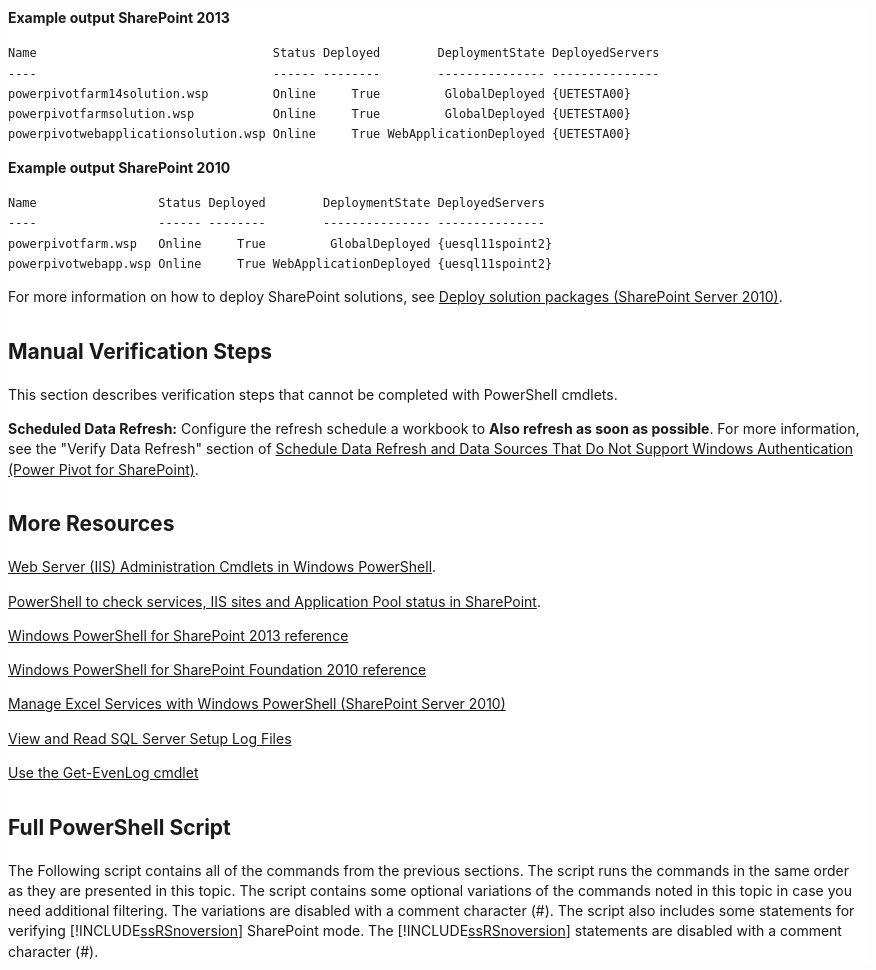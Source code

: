  **Example output SharePoint 2013**  
  
```  
Name                                 Status Deployed        DeploymentState DeployedServers  
----                                 ------ --------        --------------- ---------------  
powerpivotfarm14solution.wsp         Online     True         GlobalDeployed {UETESTA00}  
powerpivotfarmsolution.wsp           Online     True         GlobalDeployed {UETESTA00}  
powerpivotwebapplicationsolution.wsp Online     True WebApplicationDeployed {UETESTA00}  
```  
  
 **Example output SharePoint 2010**  
  
```  
Name                 Status Deployed        DeploymentState DeployedServers   
----                 ------ --------        --------------- ---------------   
powerpivotfarm.wsp   Online     True         GlobalDeployed {uesql11spoint2}  
powerpivotwebapp.wsp Online     True WebApplicationDeployed {uesql11spoint2}  
```  
  
 For more information on how to deploy SharePoint solutions, see [Deploy solution packages (SharePoint Server 2010)](https://technet.microsoft.com/library/cc262995\(v=office.14\).aspx).  
  
##  <a name="bkmk_manual"></a> Manual Verification Steps  
 This section describes verification steps that cannot be completed with PowerShell cmdlets.  
  
 **Scheduled Data Refresh:** Configure the refresh schedule a workbook to **Also refresh as soon as possible**.  For more information, see the "Verify Data Refresh" section of [Schedule Data Refresh and Data Sources That Do Not Support Windows Authentication &#40;Power Pivot for SharePoint&#41;](../../../analysis-services/power-pivot-sharepoint/schedule-data-refresh-and-data-sources-no-windows-authentication.md).  
  
##  <a name="bkmk_more_resources"></a> More Resources  
 [Web Server (IIS) Administration Cmdlets in Windows PowerShell](https://technet.microsoft.com/library/ee790599.aspx).  
  
 [PowerShell to check services, IIS sites and Application Pool status in SharePoint](https://gallery.technet.microsoft.com/office/PowerShell-to-check-a6ed72a0).  
  
 [Windows PowerShell for SharePoint 2013 reference](https://technet.microsoft.com/library/ee890108\(v=office.15\).aspx)  
  
 [Windows PowerShell for SharePoint Foundation 2010 reference](https://technet.microsoft.com/library/ee890105\(v=office.14\).aspx)  
  
 [Manage Excel Services with Windows PowerShell (SharePoint Server 2010)](https://technet.microsoft.com/library/ff191201\(v=office.14\).aspx)  
  
 [View and Read SQL Server Setup Log Files](/sql/database-engine/install-windows/view-and-read-sql-server-setup-log-files)  
  
 [Use the Get-EvenLog cmdlet](https://technet.microsoft.com/library/ee176846.aspx)  
  
##  <a name="bkmk_full_script"></a> Full PowerShell Script  
 The Following script contains all of the commands from the previous sections. The script runs the commands in the same order as they are presented in this topic. The script contains some optional variations of the commands noted in this topic in case you need additional filtering. The variations are disabled with a comment character (#). The script also includes some statements for verifying [!INCLUDE[ssRSnoversion](../../../includes/ssrsnoversion-md.md)] SharePoint mode. The [!INCLUDE[ssRSnoversion](../../../includes/ssrsnoversion-md.md)] statements are disabled with a comment character (#).  
  